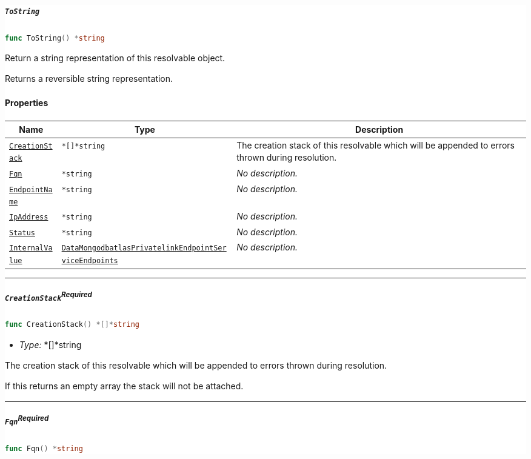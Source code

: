 
##### `ToString` <a name="ToString" id="@cdktf/provider-mongodbatlas.dataMongodbatlasPrivatelinkEndpointService.DataMongodbatlasPrivatelinkEndpointServiceEndpointsOutputReference.toString"></a>

```go
func ToString() *string
```

Return a string representation of this resolvable object.

Returns a reversible string representation.


#### Properties <a name="Properties" id="Properties"></a>

| **Name** | **Type** | **Description** |
| --- | --- | --- |
| <code><a href="#@cdktf/provider-mongodbatlas.dataMongodbatlasPrivatelinkEndpointService.DataMongodbatlasPrivatelinkEndpointServiceEndpointsOutputReference.property.creationStack">CreationStack</a></code> | <code>*[]*string</code> | The creation stack of this resolvable which will be appended to errors thrown during resolution. |
| <code><a href="#@cdktf/provider-mongodbatlas.dataMongodbatlasPrivatelinkEndpointService.DataMongodbatlasPrivatelinkEndpointServiceEndpointsOutputReference.property.fqn">Fqn</a></code> | <code>*string</code> | *No description.* |
| <code><a href="#@cdktf/provider-mongodbatlas.dataMongodbatlasPrivatelinkEndpointService.DataMongodbatlasPrivatelinkEndpointServiceEndpointsOutputReference.property.endpointName">EndpointName</a></code> | <code>*string</code> | *No description.* |
| <code><a href="#@cdktf/provider-mongodbatlas.dataMongodbatlasPrivatelinkEndpointService.DataMongodbatlasPrivatelinkEndpointServiceEndpointsOutputReference.property.ipAddress">IpAddress</a></code> | <code>*string</code> | *No description.* |
| <code><a href="#@cdktf/provider-mongodbatlas.dataMongodbatlasPrivatelinkEndpointService.DataMongodbatlasPrivatelinkEndpointServiceEndpointsOutputReference.property.status">Status</a></code> | <code>*string</code> | *No description.* |
| <code><a href="#@cdktf/provider-mongodbatlas.dataMongodbatlasPrivatelinkEndpointService.DataMongodbatlasPrivatelinkEndpointServiceEndpointsOutputReference.property.internalValue">InternalValue</a></code> | <code><a href="#@cdktf/provider-mongodbatlas.dataMongodbatlasPrivatelinkEndpointService.DataMongodbatlasPrivatelinkEndpointServiceEndpoints">DataMongodbatlasPrivatelinkEndpointServiceEndpoints</a></code> | *No description.* |

---

##### `CreationStack`<sup>Required</sup> <a name="CreationStack" id="@cdktf/provider-mongodbatlas.dataMongodbatlasPrivatelinkEndpointService.DataMongodbatlasPrivatelinkEndpointServiceEndpointsOutputReference.property.creationStack"></a>

```go
func CreationStack() *[]*string
```

- *Type:* *[]*string

The creation stack of this resolvable which will be appended to errors thrown during resolution.

If this returns an empty array the stack will not be attached.

---

##### `Fqn`<sup>Required</sup> <a name="Fqn" id="@cdktf/provider-mongodbatlas.dataMongodbatlasPrivatelinkEndpointService.DataMongodbatlasPrivatelinkEndpointServiceEndpointsOutputReference.property.fqn"></a>

```go
func Fqn() *string
```
